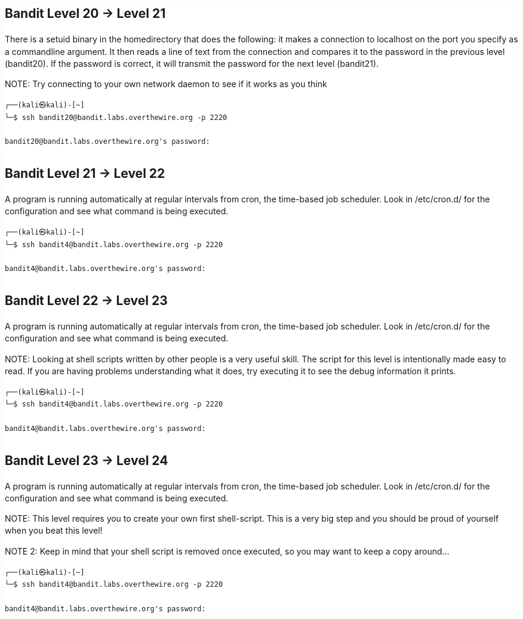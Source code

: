 ## Bandit Level 20 → Level 21

There is a setuid binary in the homedirectory that does the following: it makes a connection to localhost on the port you specify as a commandline argument. It then reads a line of text from the connection and compares it to the password in the previous level (bandit20). If the password is correct, it will transmit the password for the next level (bandit21).

NOTE: Try connecting to your own network daemon to see if it works as you think
```
┌──(kali㉿kali)-[~]
└─$ ssh bandit20@bandit.labs.overthewire.org -p 2220

bandit20@bandit.labs.overthewire.org's password: 

```

## Bandit Level 21 → Level 22

A program is running automatically at regular intervals from cron, the time-based job scheduler. Look in /etc/cron.d/ for the configuration and see what command is being executed.
```
┌──(kali㉿kali)-[~]
└─$ ssh bandit4@bandit.labs.overthewire.org -p 2220

bandit4@bandit.labs.overthewire.org's password: 

```

## Bandit Level 22 → Level 23

A program is running automatically at regular intervals from cron, the time-based job scheduler. Look in /etc/cron.d/ for the configuration and see what command is being executed.

NOTE: Looking at shell scripts written by other people is a very useful skill. The script for this level is intentionally made easy to read. If you are having problems understanding what it does, try executing it to see the debug information it prints.
```
┌──(kali㉿kali)-[~]
└─$ ssh bandit4@bandit.labs.overthewire.org -p 2220

bandit4@bandit.labs.overthewire.org's password: 

```

## Bandit Level 23 → Level 24

A program is running automatically at regular intervals from cron, the time-based job scheduler. Look in /etc/cron.d/ for the configuration and see what command is being executed.

NOTE: This level requires you to create your own first shell-script. This is a very big step and you should be proud of yourself when you beat this level!

NOTE 2: Keep in mind that your shell script is removed once executed, so you may want to keep a copy around…
```
┌──(kali㉿kali)-[~]
└─$ ssh bandit4@bandit.labs.overthewire.org -p 2220

bandit4@bandit.labs.overthewire.org's password: 

```
